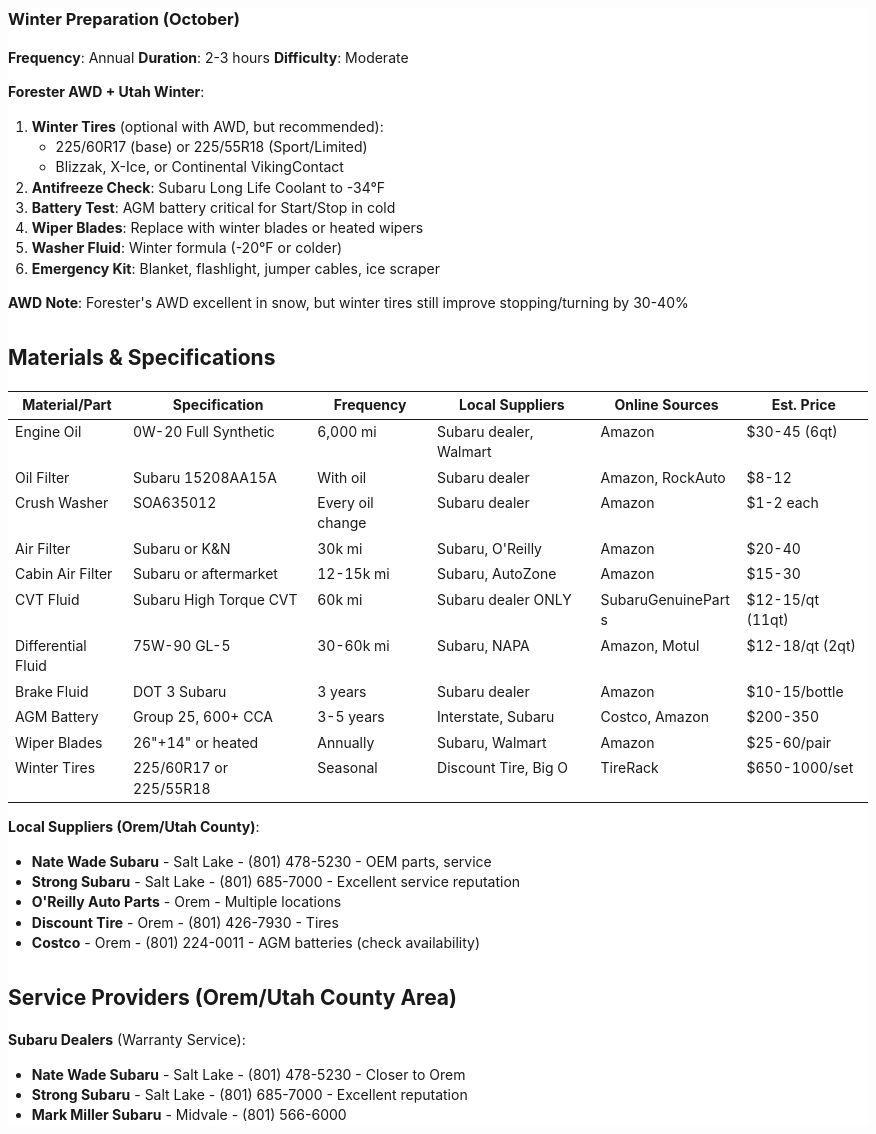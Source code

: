 ### Winter Preparation (October)
**Frequency**: Annual
**Duration**: 2-3 hours
**Difficulty**: Moderate

**Forester AWD + Utah Winter**:
1. **Winter Tires** (optional with AWD, but recommended):
   - 225/60R17 (base) or 225/55R18 (Sport/Limited)
   - Blizzak, X-Ice, or Continental VikingContact
2. **Antifreeze Check**: Subaru Long Life Coolant to -34°F
3. **Battery Test**: AGM battery critical for Start/Stop in cold
4. **Wiper Blades**: Replace with winter blades or heated wipers
5. **Washer Fluid**: Winter formula (-20°F or colder)
6. **Emergency Kit**: Blanket, flashlight, jumper cables, ice scraper

**AWD Note**: Forester's AWD excellent in snow, but winter tires still improve stopping/turning by 30-40%

## Materials & Specifications

| Material/Part | Specification | Frequency | Local Suppliers | Online Sources | Est. Price |
|---------------|---------------|-----------|-----------------|----------------|------------|
| Engine Oil | 0W-20 Full Synthetic | 6,000 mi | Subaru dealer, Walmart | Amazon | $30-45 (6qt) |
| Oil Filter | Subaru 15208AA15A | With oil | Subaru dealer | Amazon, RockAuto | $8-12 |
| Crush Washer | SOA635012 | Every oil change | Subaru dealer | Amazon | $1-2 each |
| Air Filter | Subaru or K&N | 30k mi | Subaru, O'Reilly | Amazon | $20-40 |
| Cabin Air Filter | Subaru or aftermarket | 12-15k mi | Subaru, AutoZone | Amazon | $15-30 |
| CVT Fluid | Subaru High Torque CVT | 60k mi | Subaru dealer ONLY | SubaruGenuineParts | $12-15/qt (11qt) |
| Differential Fluid | 75W-90 GL-5 | 30-60k mi | Subaru, NAPA | Amazon, Motul | $12-18/qt (2qt) |
| Brake Fluid | DOT 3 Subaru | 3 years | Subaru dealer | Amazon | $10-15/bottle |
| AGM Battery | Group 25, 600+ CCA | 3-5 years | Interstate, Subaru | Costco, Amazon | $200-350 |
| Wiper Blades | 26"+14" or heated | Annually | Subaru, Walmart | Amazon | $25-60/pair |
| Winter Tires | 225/60R17 or 225/55R18 | Seasonal | Discount Tire, Big O | TireRack | $650-1000/set |

**Local Suppliers (Orem/Utah County)**:
- **Nate Wade Subaru** - Salt Lake - (801) 478-5230 - OEM parts, service
- **Strong Subaru** - Salt Lake - (801) 685-7000 - Excellent service reputation
- **O'Reilly Auto Parts** - Orem - Multiple locations
- **Discount Tire** - Orem - (801) 426-7930 - Tires
- **Costco** - Orem - (801) 224-0011 - AGM batteries (check availability)

## Service Providers (Orem/Utah County Area)

**Subaru Dealers** (Warranty Service):
- **Nate Wade Subaru** - Salt Lake - (801) 478-5230 - Closer to Orem
- **Strong Subaru** - Salt Lake - (801) 685-7000 - Excellent reputation
- **Mark Miller Subaru** - Midvale - (801) 566-6000

